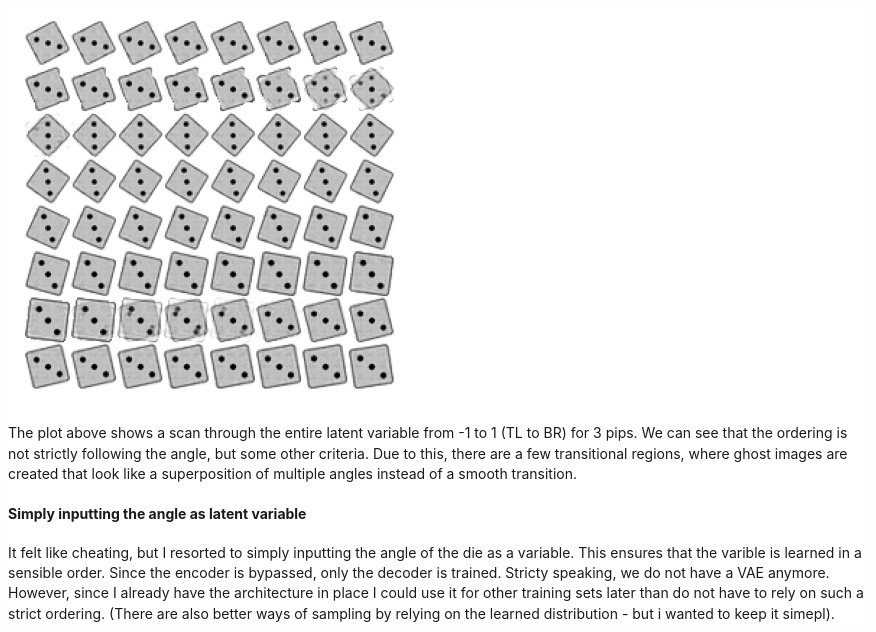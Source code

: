 ![](2220841699570670396.png)

The plot above shows a scan through the entire latent variable from -1 to 1 (TL to BR) for 3 pips. We can see that the ordering is not strictly following the angle, but some other criteria. Due to this, there are a few transitional regions, where ghost images are created that look like a superposition of multiple angles instead of a smooth transition.

#### Simply inputting the angle as latent variable

It felt like cheating, but I resorted to simply inputting the angle of the die as a variable. This ensures that the varible is learned in a sensible order. Since the encoder is bypassed, only the decoder is trained. Stricty speaking, we do not have a VAE anymore. However, since I already have the architecture in place I could use it for other training sets later than do not have to rely on such a strict ordering. (There are also better ways of sampling by relying on the learned distribution - but i wanted to keep it simepl).
